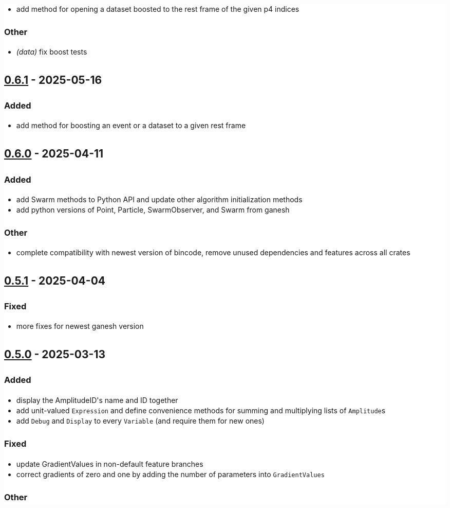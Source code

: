- add method for opening a dataset boosted to the rest frame of the given p4 indices

### Other

- *(data)* fix boost tests

## [0.6.1](https://github.com/denehoffman/laddu/compare/laddu-core-v0.6.0...laddu-core-v0.6.1) - 2025-05-16

### Added

- add method for boosting an event or a dataset to a given rest frame

## [0.6.0](https://github.com/denehoffman/laddu/compare/laddu-core-v0.5.1...laddu-core-v0.6.0) - 2025-04-11

### Added

- add Swarm methods to Python API and update other algorithm initialization methods
- add python versions of Point, Particle, SwarmObserver, and Swarm from ganesh

### Other

- complete compatibility with newest version of bincode, remove unused dependencies and features across all crates

## [0.5.1](https://github.com/denehoffman/laddu/compare/laddu-core-v0.5.0...laddu-core-v0.5.1) - 2025-04-04

### Fixed

- more fixes for newest ganesh version

## [0.5.0](https://github.com/denehoffman/laddu/compare/laddu-core-v0.4.0...laddu-core-v0.5.0) - 2025-03-13

### Added

- display the AmplitudeID's name and ID together
- add unit-valued `Expression` and define convenience methods for summing and multiplying lists of `Amplitude`s
- add `Debug` and `Display` to every `Variable` (and require them for new ones)

### Fixed

- update GradientValues in non-default feature branches
- correct gradients of zero and one by adding the number of parameters into `GradientValues`

### Other
